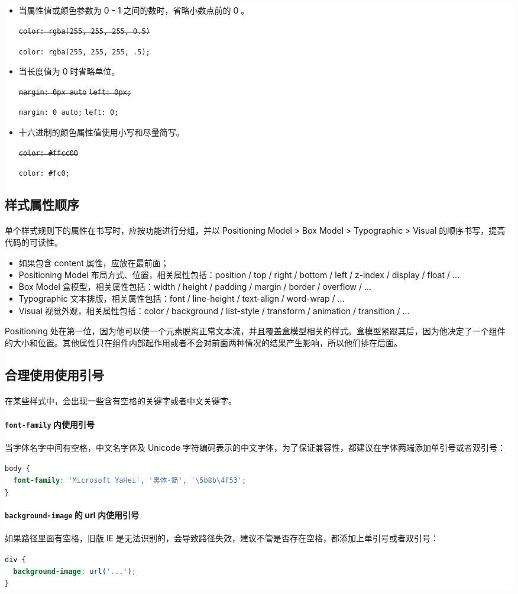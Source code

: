 - 当属性值或颜色参数为 0 - 1 之间的数时，省略小数点前的 0 。

  ~~`color: rgba(255, 255, 255, 0.5)`~~

  `color: rgba(255, 255, 255, .5);`

- 当长度值为 0 时省略单位。

  ~~`margin: 0px auto`~~
  ~~`left: 0px;`~~

  `margin: 0 auto;`
  `left: 0;`

- 十六进制的颜色属性值使用小写和尽量简写。

  ~~`color: #ffcc00`~~

  `color: #fc0;`

## 样式属性顺序

单个样式规则下的属性在书写时，应按功能进行分组，并以 Positioning Model > Box Model > Typographic > Visual 的顺序书写，提高代码的可读性。

- 如果包含 content 属性，应放在最前面；
- Positioning Model 布局方式、位置，相关属性包括：position / top / right / bottom / left / z-index / display / float / ...
- Box Model 盒模型，相关属性包括：width / height / padding / margin / border / overflow / ...
- Typographic 文本排版，相关属性包括：font / line-height / text-align / word-wrap / ...
- Visual 视觉外观，相关属性包括：color / background / list-style / transform / animation / transition / ...

Positioning 处在第一位，因为他可以使一个元素脱离正常文本流，并且覆盖盒模型相关的样式。盒模型紧跟其后，因为他决定了一个组件的大小和位置。其他属性只在组件内部起作用或者不会对前面两种情况的结果产生影响，所以他们排在后面。

## 合理使用使用引号

在某些样式中，会出现一些含有空格的关键字或者中文关键字。

#### `font-family` 内使用引号

当字体名字中间有空格，中文名字体及 Unicode 字符编码表示的中文字体，为了保证兼容性，都建议在字体两端添加单引号或者双引号：

```CSS
body {
  font-family: 'Microsoft YaHei', '黑体-简', '\5b8b\4f53';
}
```

#### `background-image` 的 url 内使用引号

如果路径里面有空格，旧版 IE 是无法识别的，会导致路径失效，建议不管是否存在空格，都添加上单引号或者双引号：

```CSS
div {
  background-image: url('...');
}
```
